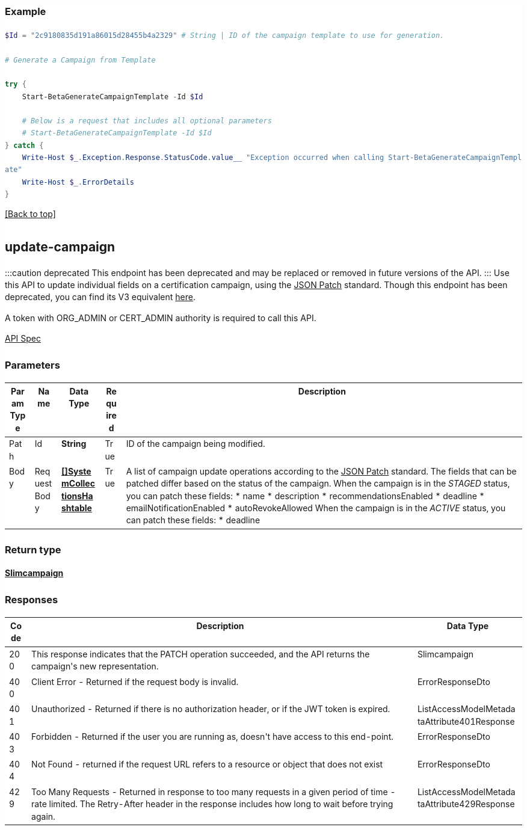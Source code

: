 ### Example
```powershell
$Id = "2c9180835d191a86015d28455b4a2329" # String | ID of the campaign template to use for generation.

# Generate a Campaign from Template

try {
    Start-BetaGenerateCampaignTemplate -Id $Id 
    
    # Below is a request that includes all optional parameters
    # Start-BetaGenerateCampaignTemplate -Id $Id  
} catch {
    Write-Host $_.Exception.Response.StatusCode.value__ "Exception occurred when calling Start-BetaGenerateCampaignTemplate"
    Write-Host $_.ErrorDetails
}
```
[[Back to top]](#) 

## update-campaign
:::caution deprecated 
This endpoint has been deprecated and may be replaced or removed in future versions of the API.
:::
Use this API to update individual fields on a certification campaign, using the [JSON Patch](https://tools.ietf.org/html/rfc6902) standard. Though this endpoint has been deprecated, you can find its V3 equivalent [here](https://developer.sailpoint.com/docs/api/v3/update-campaign).

A token with ORG_ADMIN or CERT_ADMIN authority is required to call this API.


[API Spec](https://developer.sailpoint.com/docs/api/beta/update-campaign)

### Parameters 
Param Type | Name | Data Type | Required  | Description
------------- | ------------- | ------------- | ------------- | ------------- 
Path   | Id | **String** | True  | ID of the campaign being modified.
 Body  | RequestBody | [**[]SystemCollectionsHashtable**](https://learn.microsoft.com/en-us/dotnet/api/system.collections.hashtable?view=net-9.0) | True  | A list of campaign update operations according to the [JSON Patch](https://tools.ietf.org/html/rfc6902) standard. The fields that can be patched differ based on the status of the campaign.  When the campaign is in the *STAGED* status, you can patch these fields: * name * description * recommendationsEnabled * deadline * emailNotificationEnabled * autoRevokeAllowed  When the campaign is in the *ACTIVE* status, you can patch these fields: * deadline 

### Return type
[**Slimcampaign**](../models/slimcampaign)

### Responses
Code | Description  | Data Type
------------- | ------------- | -------------
200 | This response indicates that the PATCH operation succeeded, and the API returns the campaign&#39;s new representation. | Slimcampaign
400 | Client Error - Returned if the request body is invalid. | ErrorResponseDto
401 | Unauthorized - Returned if there is no authorization header, or if the JWT token is expired. | ListAccessModelMetadataAttribute401Response
403 | Forbidden - Returned if the user you are running as, doesn&#39;t have access to this end-point. | ErrorResponseDto
404 | Not Found - returned if the request URL refers to a resource or object that does not exist | ErrorResponseDto
429 | Too Many Requests - Returned in response to too many requests in a given period of time - rate limited. The Retry-After header in the response includes how long to wait before trying again. | ListAccessModelMetadataAttribute429Response